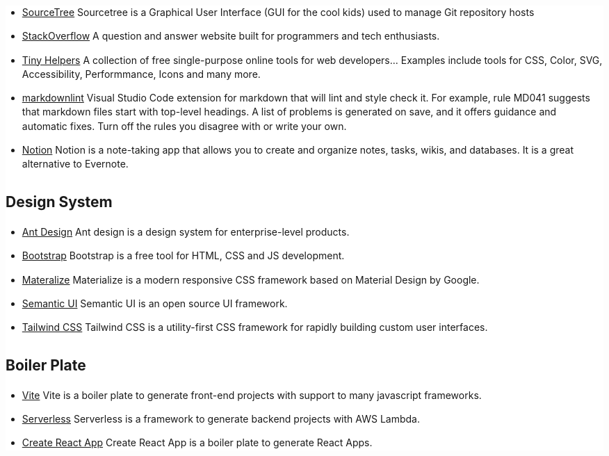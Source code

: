 - [SourceTree](https://sourcetreeapp.com)
Sourcetree is a Graphical User Interface (GUI for the cool kids) used to manage Git repository hosts

- [StackOverflow](https://stackoverflow.com)
A question and answer website built for programmers and tech enthusiasts.

- [Tiny Helpers](https://tiny-helpers.dev/)
A collection of free single-purpose online tools for web developers... Examples include tools for CSS, Color, SVG, Accessibility, Performmance, Icons and many more.

- [markdownlint](https://github.com/DavidAnson/markdownlint)
Visual Studio Code extension for markdown that will lint and style check it. For example, rule MD041 suggests that markdown files start with top-level headings. A list of problems is generated on save, and it offers guidance and automatic fixes. Turn off the rules you disagree with or write your own.

- [Notion](https://www.notion.so/)
Notion is a note-taking app that allows you to create and organize notes, tasks, wikis, and databases. It is a great alternative to Evernote.

## Design System

- [Ant Design](https://ant.design/)
Ant design is a design system for enterprise-level products.

- [Bootstrap](https://getbootstrap.com/)
Bootstrap is a free tool for HTML, CSS and JS development.

- [Materalize](https://materializecss.com/)
Materialize is a modern responsive CSS framework based on Material Design by Google.

- [Semantic UI](https://semantic-ui.com/)
Semantic UI is an open source UI framework.

- [Tailwind CSS](https://tailwindcss.com/)
Tailwind CSS is a utility-first CSS framework for rapidly building custom user interfaces.

## Boiler Plate

- [Vite](https://vitejs.dev/)
Vite is a boiler plate to generate front-end projects with support to many javascript frameworks.

- [Serverless](https://www.serverless.com/)
Serverless is a framework to generate backend projects with AWS Lambda.

- [Create React App](https://create-react-app.dev/)
Create React App is a boiler plate to generate React Apps.

